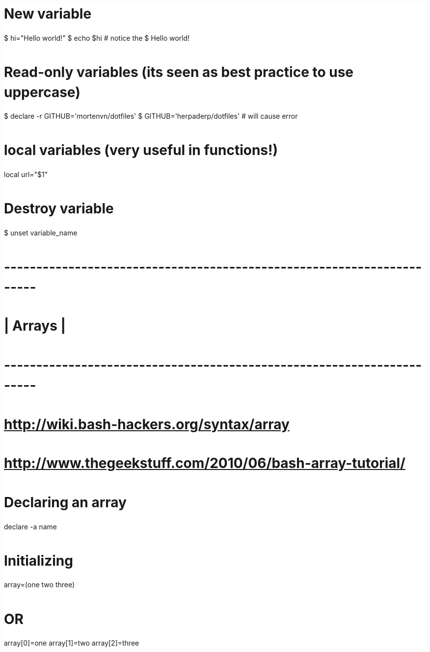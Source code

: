 # New variable
$ hi="Hello world!"
$ echo $hi # notice the $
Hello world!

# Read-only variables (its seen as best practice to use uppercase)
$ declare -r GITHUB='mortenvn/dotfiles'
$ GITHUB='herpaderp/dotfiles' # will cause error

# local variables (very useful in functions!)
local url="$1"

# Destroy variable
$ unset variable_name

# ----------------------------------------------------------------------
# | Arrays                                                             |
# ----------------------------------------------------------------------
# http://wiki.bash-hackers.org/syntax/array
# http://www.thegeekstuff.com/2010/06/bash-array-tutorial/

# Declaring an array
declare -a name

# Initializing
array=(one two three)
# OR
array[0]=one
array[1]=two
array[2]=three
